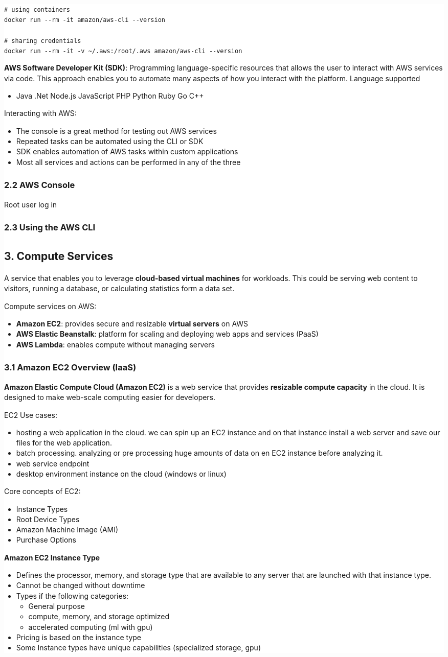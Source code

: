     # using containers
    docker run --rm -it amazon/aws-cli --version

    # sharing credentials
    docker run --rm -it -v ~/.aws:/root/.aws amazon/aws-cli --version

**AWS Software Developer Kit (SDK)**: Programming language-specific resources that allows the user to interact with AWS services via code. This approach enables you to automate many aspects of how you interact with the platform. Language supported
- Java .Net Node.js JavaScript PHP Python Ruby Go C++

Interacting with AWS:
- The console is a great method for testing out AWS services
- Repeated tasks can be automated using the CLI or SDK
- SDK enables automation of AWS tasks within custom applications
- Most all services and actions can be performed in any of the three

### 2.2 AWS Console
Root user log in

### 2.3 Using the AWS CLI

## 3. Compute Services
A service that enables you to leverage **cloud-based virtual machines** for workloads. This could be serving web content to visitors, running a database, or calculating statistics form a data set.

Compute services on AWS:
- **Amazon EC2**: provides secure and resizable **virtual servers** on AWS
- **AWS Elastic Beanstalk**: platform for scaling and deploying web apps and services (PaaS)
- **AWS Lambda**: enables compute without managing servers

### 3.1 Amazon EC2 Overview (IaaS)
**Amazon Elastic Compute Cloud (Amazon EC2)** is a web service that provides **resizable compute capacity** in the cloud. It is designed to make web-scale computing easier for developers.

EC2 Use cases:
- hosting a web application in the cloud. we can spin up an EC2 instance and on that instance install a web server and save our files for the web application.
- batch processing. analyzing or pre processing huge amounts of data on en EC2 instance before analyzing it.
- web service endpoint
- desktop environment instance on the cloud (windows or linux)

Core concepts of EC2:
- Instance Types
- Root Device Types
- Amazon Machine Image (AMI)
- Purchase Options

**Amazon EC2 Instance Type**
- Defines the processor, memory, and storage type that are available to any server that are launched with that instance type.
- Cannot be changed without downtime
- Types if the following categories:
    - General purpose
    - compute, memory, and storage optimized
    - accelerated computing (ml with gpu)
- Pricing is based on the instance type
- Some Instance types have unique capabilities (specialized storage, gpu)
